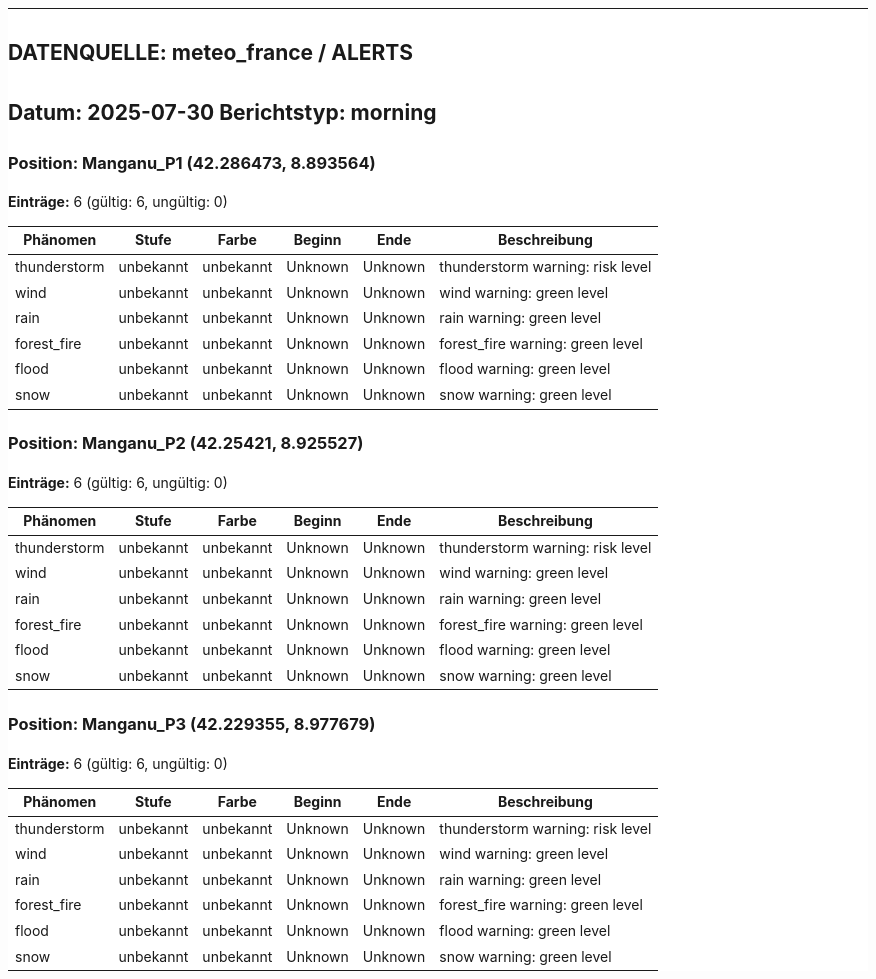 

---
## DATENQUELLE: meteo_france / ALERTS
Datum: 2025-07-30
Berichtstyp: morning
---

### Position: Manganu_P1 (42.286473, 8.893564)

**Einträge:** 6 (gültig: 6, ungültig: 0)

| Phänomen   | Stufe | Farbe  | Beginn           | Ende             | Beschreibung                      |
|------------|-------|--------|------------------|------------------|-----------------------------------|
| thunderstorm | unbekannt | unbekannt | Unknown          | Unknown          | thunderstorm warning: risk level  |
| wind       | unbekannt | unbekannt | Unknown          | Unknown          | wind warning: green level         |
| rain       | unbekannt | unbekannt | Unknown          | Unknown          | rain warning: green level         |
| forest_fire | unbekannt | unbekannt | Unknown          | Unknown          | forest_fire warning: green level  |
| flood      | unbekannt | unbekannt | Unknown          | Unknown          | flood warning: green level        |
| snow       | unbekannt | unbekannt | Unknown          | Unknown          | snow warning: green level         |


### Position: Manganu_P2 (42.25421, 8.925527)

**Einträge:** 6 (gültig: 6, ungültig: 0)

| Phänomen   | Stufe | Farbe  | Beginn           | Ende             | Beschreibung                      |
|------------|-------|--------|------------------|------------------|-----------------------------------|
| thunderstorm | unbekannt | unbekannt | Unknown          | Unknown          | thunderstorm warning: risk level  |
| wind       | unbekannt | unbekannt | Unknown          | Unknown          | wind warning: green level         |
| rain       | unbekannt | unbekannt | Unknown          | Unknown          | rain warning: green level         |
| forest_fire | unbekannt | unbekannt | Unknown          | Unknown          | forest_fire warning: green level  |
| flood      | unbekannt | unbekannt | Unknown          | Unknown          | flood warning: green level        |
| snow       | unbekannt | unbekannt | Unknown          | Unknown          | snow warning: green level         |


### Position: Manganu_P3 (42.229355, 8.977679)

**Einträge:** 6 (gültig: 6, ungültig: 0)

| Phänomen   | Stufe | Farbe  | Beginn           | Ende             | Beschreibung                      |
|------------|-------|--------|------------------|------------------|-----------------------------------|
| thunderstorm | unbekannt | unbekannt | Unknown          | Unknown          | thunderstorm warning: risk level  |
| wind       | unbekannt | unbekannt | Unknown          | Unknown          | wind warning: green level         |
| rain       | unbekannt | unbekannt | Unknown          | Unknown          | rain warning: green level         |
| forest_fire | unbekannt | unbekannt | Unknown          | Unknown          | forest_fire warning: green level  |
| flood      | unbekannt | unbekannt | Unknown          | Unknown          | flood warning: green level        |
| snow       | unbekannt | unbekannt | Unknown          | Unknown          | snow warning: green level         |
